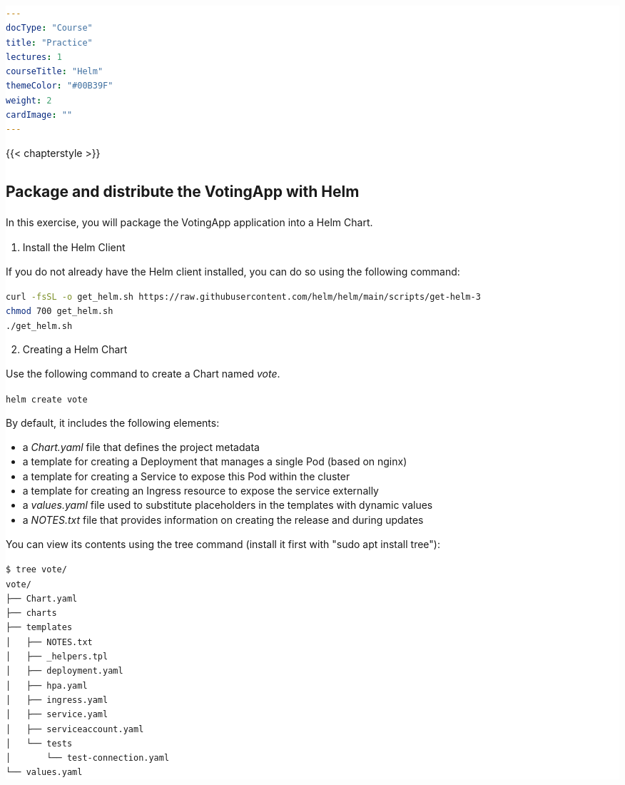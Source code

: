 ```yaml
---
docType: "Course"
title: "Practice"
lectures: 1
courseTitle: "Helm"
themeColor: "#00B39F"
weight: 2
cardImage: ""
---
```

{{< chapterstyle >}}


## Package and distribute the VotingApp with Helm

In this exercise, you will package the VotingApp application into a Helm Chart.

1. Install the Helm Client

If you do not already have the Helm client installed, you can do so using the following command:

```bash
curl -fsSL -o get_helm.sh https://raw.githubusercontent.com/helm/helm/main/scripts/get-helm-3
chmod 700 get_helm.sh
./get_helm.sh
```

2. Creating a Helm Chart

Use the following command to create a Chart named *vote*.

```bash
helm create vote
```

By default, it includes the following elements:

- a *Chart.yaml* file that defines the project metadata
- a template for creating a Deployment that manages a single Pod (based on nginx)
- a template for creating a Service to expose this Pod within the cluster
- a template for creating an Ingress resource to expose the service externally
- a *values.yaml* file used to substitute placeholders in the templates with dynamic values
- a *NOTES.txt* file that provides information on creating the release and during updates

You can view its contents using the tree command (install it first with "sudo apt install tree"):

```bash
$ tree vote/
vote/
├── Chart.yaml
├── charts
├── templates
│   ├── NOTES.txt
│   ├── _helpers.tpl
│   ├── deployment.yaml
│   ├── hpa.yaml
│   ├── ingress.yaml
│   ├── service.yaml
│   ├── serviceaccount.yaml
│   └── tests
│       └── test-connection.yaml
└── values.yaml
```
